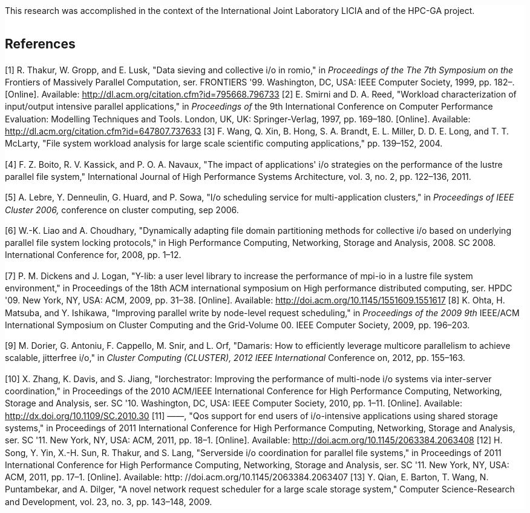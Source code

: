 This research was accomplished in the context of the International Joint Laboratory LICIA and of the HPC-GA project.

## References

[1] R. Thakur, W. Gropp, and E. Lusk, "Data sieving and collective i/o in romio," in *Proceedings of the The 7th Symposium on the* Frontiers of Massively Parallel Computation, ser. FRONTIERS '99. Washington, DC, USA: IEEE Computer Society, 1999, pp. 182–. [Online]. Available: http://dl.acm.org/citation.cfm?id=795668.796733
[2] E. Smirni and D. A. Reed, "Workload characterization of input/output intensive parallel applications," in *Proceedings of* the 9th International Conference on Computer Performance Evaluation: Modelling Techniques and Tools. London, UK,
UK: Springer-Verlag, 1997, pp. 169–180. [Online]. Available:
http://dl.acm.org/citation.cfm?id=647807.737633
[3] F. Wang, Q. Xin, B. Hong, S. A. Brandt, E. L. Miller, D. D. E. Long, and T. T. McLarty, "File system workload analysis for large scale scientific computing applications," pp. 139–152, 2004.

[4] F. Z. Boito, R. V. Kassick, and P. O. A. Navaux, "The impact of applications' i/o strategies on the performance of the lustre parallel file system,"
International Journal of High Performance Systems Architecture, vol. 3, no. 2, pp. 122–136, 2011.

[5] A. Lebre, Y. Denneulin, G. Huard, and P. Sowa, "I/o scheduling service for multi-application clusters," in *Proceedings of IEEE Cluster 2006,*
conference on cluster computing, sep 2006.

[6] W.-K. Liao and A. Choudhary, "Dynamically adapting file domain partitioning methods for collective i/o based on underlying parallel file system locking protocols," in High Performance Computing, Networking, Storage and Analysis, 2008. SC 2008. International Conference for, 2008, pp. 1–12.

[7] P. M. Dickens and J. Logan, "Y-lib: a user level library to increase the performance of mpi-io in a lustre file system environment," in Proceedings of the 18th ACM international symposium on High performance distributed computing, ser. HPDC '09. New York, NY, USA: ACM, 2009, pp. 31–38. [Online]. Available: http://doi.acm.org/10.1145/1551609.1551617
[8] K. Ohta, H. Matsuba, and Y. Ishikawa, "Improving parallel write by node-level request scheduling," in *Proceedings of the 2009 9th* IEEE/ACM International Symposium on Cluster Computing and the Grid-Volume 00. IEEE Computer Society, 2009, pp. 196–203.

[9] M. Dorier, G. Antoniu, F. Cappello, M. Snir, and L. Orf, "Damaris: How to efficiently leverage multicore parallelism to achieve scalable, jitterfree i/o," in *Cluster Computing (CLUSTER), 2012 IEEE International* Conference on, 2012, pp. 155–163.

[10] X. Zhang, K. Davis, and S. Jiang, "Iorchestrator: Improving the performance of multi-node i/o systems via inter-server coordination," in Proceedings of the 2010 ACM/IEEE International Conference for High Performance Computing, Networking, Storage and Analysis, ser. SC '10. Washington, DC, USA: IEEE Computer Society, 2010, pp. 1–11. [Online]. Available: http://dx.doi.org/10.1109/SC.2010.30
[11] ——, "Qos support for end users of i/o-intensive applications using shared storage systems," in Proceedings of 2011 International Conference for High Performance Computing, Networking, Storage and Analysis, ser. SC '11. New York, NY, USA: ACM, 2011, pp. 18–1. [Online]. Available: http://doi.acm.org/10.1145/2063384.2063408
[12] H. Song, Y. Yin, X.-H. Sun, R. Thakur, and S. Lang, "Serverside i/o coordination for parallel file systems," in Proceedings of 2011 International Conference for High Performance Computing, Networking, Storage and Analysis, ser. SC '11. New York, NY, USA: ACM, 2011, pp. 17–1. [Online]. Available: http: //doi.acm.org/10.1145/2063384.2063407
[13] Y. Qian, E. Barton, T. Wang, N. Puntambekar, and A. Dilger, "A novel network request scheduler for a large scale storage system," Computer Science-Research and Development, vol. 23, no. 3, pp. 143–148, 2009.
